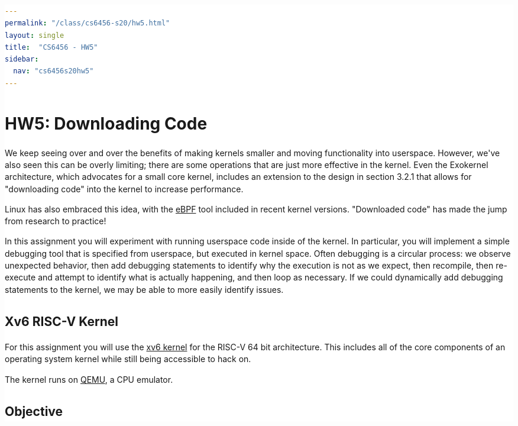 ```yaml
---
permalink: "/class/cs6456-s20/hw5.html"
layout: single
title:  "CS6456 - HW5"
sidebar:
  nav: "cs6456s20hw5"
---
```


<style>
.masthead {
  display: none;
}
</style>



# HW5: Downloading Code

We keep seeing over and over the benefits of making kernels smaller and moving
functionality into userspace. However, we've also seen this can be overly
limiting; there are some operations that are just more effective in the kernel.
Even the Exokernel architecture, which advocates for a small core kernel,
includes an extension to the design in section 3.2.1 that allows for
"downloading code" into the kernel to increase performance.

Linux has also embraced this idea, with the
[eBPF](https://www.kernel.org/doc/html/latest/bpf/index.html) tool included in
recent kernel versions. "Downloaded code" has made the jump from research to
practice!

In this assignment you will experiment with running userspace code inside of the
kernel. In particular, you will implement a simple debugging tool that is
specified from userspace, but executed in kernel space. Often debugging is a
circular process: we observe unexpected behavior, then add debugging statements
to identify why the execution is not as we expect, then recompile, then
re-execute and attempt to identify what is actually happening, and then loop as
necessary. If we could dynamically add debugging statements to the kernel, we
may be able to more easily identify issues.

## Xv6 RISC-V Kernel

For this assignment you will use the [xv6
kernel](https://github.com/mit-pdos/xv6-riscv) for the RISC-V 64 bit
architecture. This includes all of the core components of an operating system
kernel while still being accessible to hack on.

The kernel runs on [QEMU](https://www.qemu.org/), a CPU emulator.

## Objective
